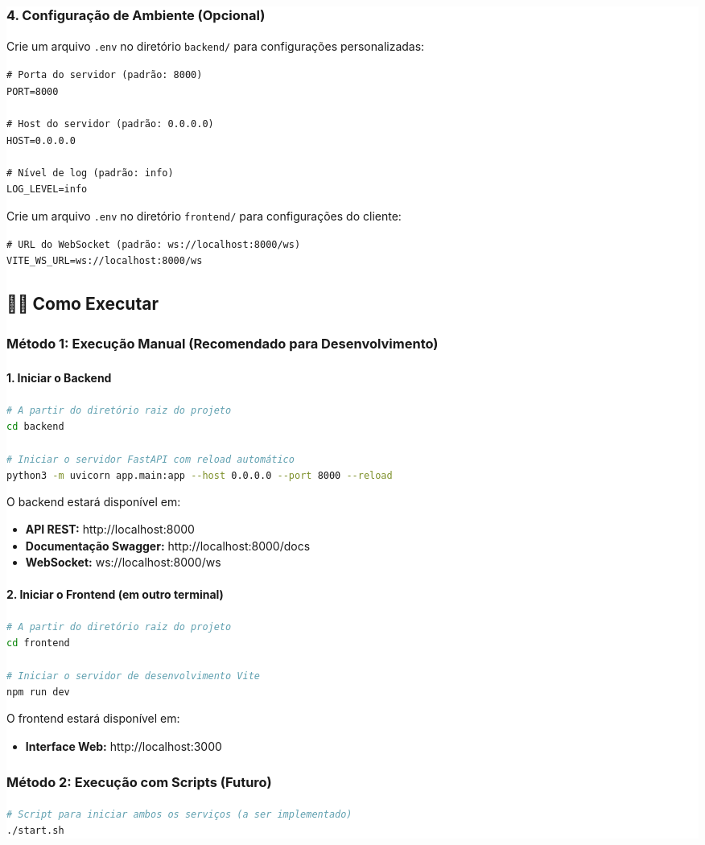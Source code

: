 ### 4. Configuração de Ambiente (Opcional)
Crie um arquivo `.env` no diretório `backend/` para configurações personalizadas:
```env
# Porta do servidor (padrão: 8000)
PORT=8000

# Host do servidor (padrão: 0.0.0.0)
HOST=0.0.0.0

# Nível de log (padrão: info)
LOG_LEVEL=info
```

Crie um arquivo `.env` no diretório `frontend/` para configurações do cliente:
```env
# URL do WebSocket (padrão: ws://localhost:8000/ws)
VITE_WS_URL=ws://localhost:8000/ws
```


## 🏃‍♂️ Como Executar

### Método 1: Execução Manual (Recomendado para Desenvolvimento)

#### 1. Iniciar o Backend
```bash
# A partir do diretório raiz do projeto
cd backend

# Iniciar o servidor FastAPI com reload automático
python3 -m uvicorn app.main:app --host 0.0.0.0 --port 8000 --reload
```

O backend estará disponível em:
- **API REST:** http://localhost:8000
- **Documentação Swagger:** http://localhost:8000/docs
- **WebSocket:** ws://localhost:8000/ws

#### 2. Iniciar o Frontend (em outro terminal)
```bash
# A partir do diretório raiz do projeto
cd frontend

# Iniciar o servidor de desenvolvimento Vite
npm run dev
```

O frontend estará disponível em:
- **Interface Web:** http://localhost:3000

### Método 2: Execução com Scripts (Futuro)
```bash
# Script para iniciar ambos os serviços (a ser implementado)
./start.sh
```
